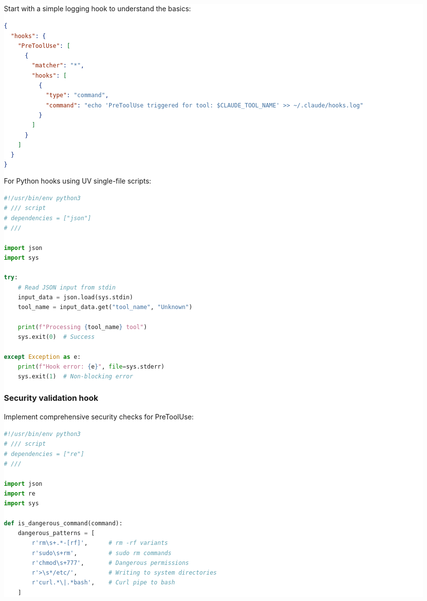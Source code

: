 Start with a simple logging hook to understand the basics:

```json
{
  "hooks": {
    "PreToolUse": [
      {
        "matcher": "*",
        "hooks": [
          {
            "type": "command",
            "command": "echo 'PreToolUse triggered for tool: $CLAUDE_TOOL_NAME' >> ~/.claude/hooks.log"
          }
        ]
      }
    ]
  }
}
```

For Python hooks using UV single-file scripts:

```python
#!/usr/bin/env python3
# /// script
# dependencies = ["json"]
# ///

import json
import sys

try:
    # Read JSON input from stdin
    input_data = json.load(sys.stdin)
    tool_name = input_data.get("tool_name", "Unknown")
    
    print(f"Processing {tool_name} tool")
    sys.exit(0)  # Success
    
except Exception as e:
    print(f"Hook error: {e}", file=sys.stderr)
    sys.exit(1)  # Non-blocking error
```

### Security validation hook

Implement comprehensive security checks for PreToolUse:

```python
#!/usr/bin/env python3
# /// script
# dependencies = ["re"]
# ///

import json
import re
import sys

def is_dangerous_command(command):
    dangerous_patterns = [
        r'rm\s+.*-[rf]',      # rm -rf variants
        r'sudo\s+rm',         # sudo rm commands
        r'chmod\s+777',       # Dangerous permissions
        r'>\s*/etc/',         # Writing to system directories
        r'curl.*\|.*bash',    # Curl pipe to bash
    ]
```